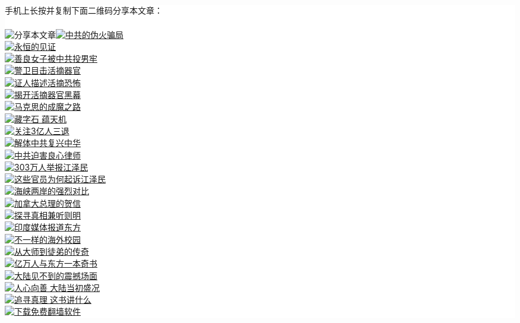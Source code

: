 ####
手机上长按并复制下面二维码分享本文章：<br><br><img src="http://www.hehaibao.com/qr/index.php?m=1&e=L&p=10&t=&d=https://github.com/woywz155/djy/blob/master/gb/17/6/27/n9327000.md%231" title="分享本文章"></td><td VALIGN=TOP><a href="https://github.com/woywz155/djy/blob/master/gb/16/1/21/n4622075.md?dfh#1" target="_blank"><img src="https://raw.githubusercontent.com/woywz155/djy/master/gb/300/wei-f1.jpg" title="中共的伪火骗局"  alt="中共的伪火骗局"></a><br><a href="https://github.com/woywz155/yh/blob/master/README.md?dfh#1" target="_blank"><img src="https://raw.githubusercontent.com/woywz155/djy/master/gb/300/yong-h.jpg" title="永恒的见证"  alt="永恒的见证"></a><br><a href="https://github.com/woywz155/djy/blob/master/gb/13/9/29/n3974789.md?dfh#1" target="_blank"><img src="https://raw.githubusercontent.com/woywz155/djy/master/gb/300/shang-lnz.jpg" title="善良女子被中共投男牢"  alt="善良女子被中共投男牢"></a><br><a href="https://github.com/woywz155/djy/blob/master/gb/16/3/16/n4663449.md?dfh#1" target="_blank"><img src="https://raw.githubusercontent.com/woywz155/djy/master/gb/300/huo-z3.jpg" title="警卫目击活摘器官"  alt="警卫目击活摘器官"></a><br><a href="https://github.com/woywz155/djy/blob/master/gb/16/8/7/n8177641.md?dfh#1" target="_blank"><img src="https://raw.githubusercontent.com/woywz155/djy/master/gb/300/huo-z4.jpg" title="证人描述活摘恐怖"  alt="证人描述活摘恐怖"></a><br><a href="https://github.com/woywz155/djy/blob/master/gb/10/4/19/n2881569.md?dfh#1" target="_blank"><img src="https://raw.githubusercontent.com/woywz155/djy/master/gb/300/huo-z1.jpg" title="揭开活摘器官黑幕"  alt="揭开活摘器官黑幕"></a><br><a href="https://github.com/woywz155/djy/blob/master/gb/10/11/7/n3077476.md?dfh#1" target="_blank"><img src="https://raw.githubusercontent.com/woywz155/djy/master/gb/300/ma-ks.jpg" title="马克思的成魔之路"  alt="马克思的成魔之路"></a><br><a href="https://github.com/woywz155/djy/blob/master/gb/14/6/9/n4173977.md?dfh#1" target="_blank"><img src="https://raw.githubusercontent.com/woywz155/djy/master/gb/300/chang-zs.jpg" title="藏字石 蕴天机"  alt="藏字石 蕴天机"></a><br><a href="https://github.com/woywz155/djy/blob/master/gb/18/5/10/n10381511.md?dfh#1" target="_blank"><img src="https://raw.githubusercontent.com/woywz155/djy/master/gb/300/st1.jpg" title="关注3亿人三退"  alt="关注3亿人三退"></a><br><a href="https://github.com/woywz155/djy/blob/master/gb/18/3/21/n10237682.md?dfh#1" target="_blank"><img src="https://raw.githubusercontent.com/woywz155/djy/master/gb/300/jie-t.jpg" title="解体中共复兴中华"  alt="解体中共复兴中华"></a><br><a href="https://github.com/woywz155/djy/blob/master/gb/9/2/9/n2422991.md?dfh#1" target="_blank"><img src="https://raw.githubusercontent.com/woywz155/djy/master/gb/300/gao-zs.jpg" title="中共迫害良心律师"  alt="中共迫害良心律师"></a><br><a href="https://github.com/woywz155/djy/blob/master/gb/18/12/9/n10900044.md?dfh#1" target="_blank"><img src="https://raw.githubusercontent.com/woywz155/djy/master/gb/300/sj1.jpg" title="303万人举报江泽民"  alt="303万人举报江泽民"></a><br><a href="https://github.com/woywz155/djy/blob/master/gb/18/8/28/n10672014.md?dfh#1" target="_blank"><img src="https://raw.githubusercontent.com/woywz155/djy/master/gb/300/sj2.jpg" title="这些官员为何起诉江泽民"  alt="这些官员为何起诉江泽民"></a><br><a href="https://github.com/woywz155/djy/blob/master/gb/8/12/18/n2367165.md?dfh#1" target="_blank"><img src="https://raw.githubusercontent.com/woywz155/djy/master/gb/300/liangan.jpg" title="海峡两岸的强烈对比"  alt="海峡两岸的强烈对比"></a><br><a href="https://github.com/woywz155/djy/blob/master/gb/15/5/5/n4427238.md?dfh#1" target="_blank"><img src="https://raw.githubusercontent.com/woywz155/djy/master/gb/300/jia-ndzl.jpg" title="加拿大总理的贺信"  alt="加拿大总理的贺信"></a><br><a href="https://github.com/woywz155/djy/blob/master/gb/11/6/17/n3289382.md?dfh#1" target="_blank">
<img src="https://raw.githubusercontent.com/woywz155/djy/master/gb/300/xiao-wd.jpg" title="探寻真相兼听则明"  alt="探寻真相兼听则明"></a><br><a href="https://github.com/woywz155/djy/blob/master/gb/18/10/27/n10812623.md?dfh#1" target="_blank"><img src="https://raw.githubusercontent.com/woywz155/djy/master/gb/300/yindu.jpg" title="印度媒体报道东方"  alt="印度媒体报道东方"></a><br><a href="https://github.com/woywz155/djy/blob/master/gb/18/6/9/n10469652.md?dfh#1" target="_blank"><img src="https://raw.githubusercontent.com/woywz155/djy/master/gb/300/xie-j.jpg" title="不一样的海外校园"  alt="不一样的海外校园"></a><br><a href="https://github.com/woywz155/djy/blob/master/gb/7/4/5/n1669415.md?dfh#1" target="_blank"><img src="https://raw.githubusercontent.com/woywz155/djy/master/gb/300/li-up.jpg" title="从大师到徒弟的传奇"  alt="从大师到徒弟的传奇"></a><br><a href="https://github.com/woywz155/djy/blob/master/gb/17/5/26/n9191512.md?dfh#1" target="_blank"><img src="https://raw.githubusercontent.com/woywz155/djy/master/gb/300/zfl2.jpg" title="亿万人与东方一本奇书"  alt="亿万人与东方一本奇书"></a><br><a href="https://github.com/woywz155/djy/blob/master/gb/13/11/27/n4020290.md?dfh#1" target="_blank"><img src="https://raw.githubusercontent.com/woywz155/djy/master/gb/300/zhen-h.jpg" title="大陆见不到的震撼场面"  alt="大陆见不到的震撼场面"></a><br><a href="https://github.com/woywz155/djy/blob/master/gb/15/7/17/n4482910.md?dfh#1" target="_blank"><img src="https://raw.githubusercontent.com/woywz155/djy/master/gb/300/dalu-sk.jpg" title="人心向善 大陆当初盛况"  alt="人心向善 大陆当初盛况"></a><br><a href="https://github.com/woywz155/djy/blob/master/gb/9/10/15/n2689419.md?dfh#1" target="_blank"><img src="https://raw.githubusercontent.com/woywz155/djy/master/gb/300/zfl1.jpg" title="追寻真理 这书讲什么"  alt="追寻真理 这书讲什么"></a><br><a href="https://github.com/woywz155/www/blob/master/README.md?dfh#1" target="_blank"><img src="https://raw.githubusercontent.com/woywz155/djy/master/gb/300/fq1.jpg" title="下载免费翻墙软件"  alt="下载免费翻墙软件"></a><br></td></tr></table>
